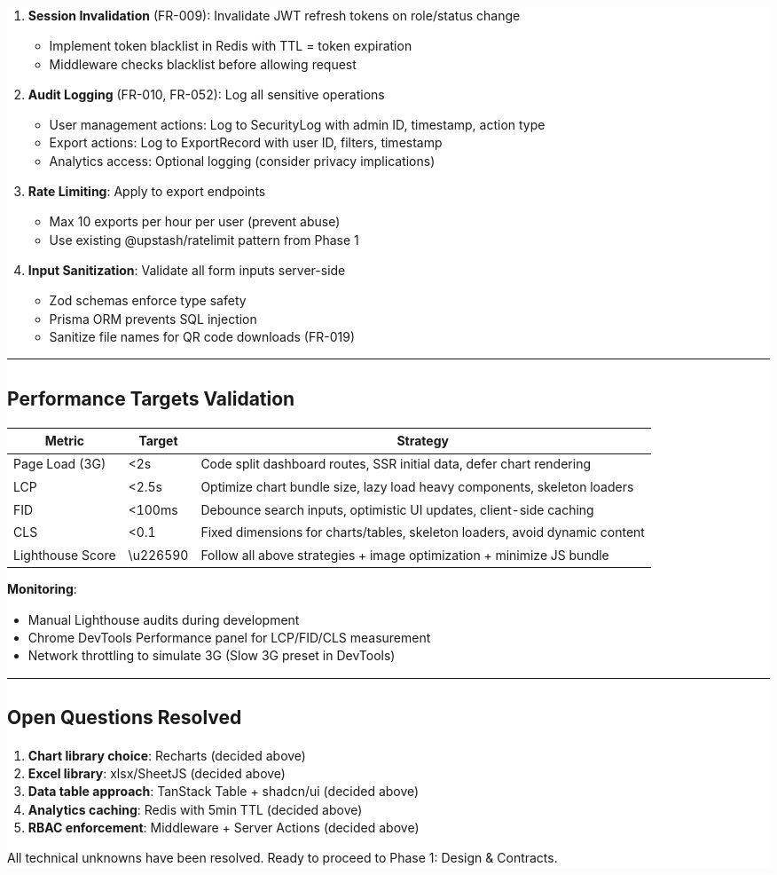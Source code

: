 1. **Session Invalidation** (FR-009): Invalidate JWT refresh tokens on role/status change
   - Implement token blacklist in Redis with TTL = token expiration
   - Middleware checks blacklist before allowing request

2. **Audit Logging** (FR-010, FR-052): Log all sensitive operations
   - User management actions: Log to SecurityLog with admin ID, timestamp, action type
   - Export actions: Log to ExportRecord with user ID, filters, timestamp
   - Analytics access: Optional logging (consider privacy implications)

3. **Rate Limiting**: Apply to export endpoints
   - Max 10 exports per hour per user (prevent abuse)
   - Use existing @upstash/ratelimit pattern from Phase 1

4. **Input Sanitization**: Validate all form inputs server-side
   - Zod schemas enforce type safety
   - Prisma ORM prevents SQL injection
   - Sanitize file names for QR code downloads (FR-019)

---

## Performance Targets Validation

| Metric | Target | Strategy |
|--------|--------|----------|
| Page Load (3G) | <2s | Code split dashboard routes, SSR initial data, defer chart rendering |
| LCP | <2.5s | Optimize chart bundle size, lazy load heavy components, skeleton loaders |
| FID | <100ms | Debounce search inputs, optimistic UI updates, client-side caching |
| CLS | <0.1 | Fixed dimensions for charts/tables, skeleton loaders, avoid dynamic content |
| Lighthouse Score | \u226590 | Follow all above strategies + image optimization + minimize JS bundle |

**Monitoring**:
- Manual Lighthouse audits during development
- Chrome DevTools Performance panel for LCP/FID/CLS measurement
- Network throttling to simulate 3G (Slow 3G preset in DevTools)

---

## Open Questions Resolved

1. **Chart library choice**: Recharts (decided above)
2. **Excel library**: xlsx/SheetJS (decided above)
3. **Data table approach**: TanStack Table + shadcn/ui (decided above)
4. **Analytics caching**: Redis with 5min TTL (decided above)
5. **RBAC enforcement**: Middleware + Server Actions (decided above)

All technical unknowns have been resolved. Ready to proceed to Phase 1: Design & Contracts.
